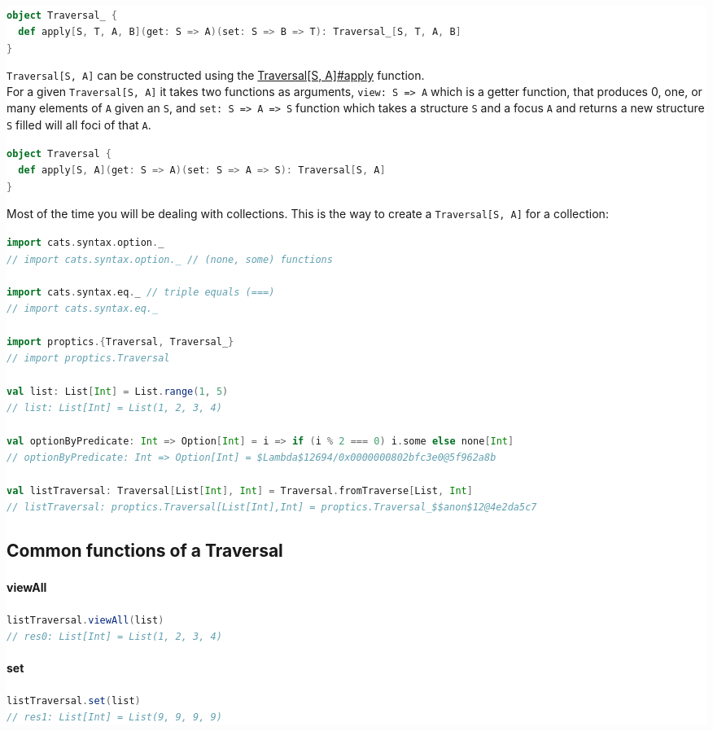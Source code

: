 ```scala
object Traversal_ {
  def apply[S, T, A, B](get: S => A)(set: S => B => T): Traversal_[S, T, A, B]
}
```

`Traversal[S, A]` can be constructed using the [Traversal[S, A]#apply](/Proptics/api/proptics/Traversal$.html) function.</br>
For a given `Traversal[S, A]` it takes two functions as arguments, `view: S => A` which is a getter function, that produces 0, one, or many elements of `A` given an `S`, and `set: S => A => S` function which takes a structure `S` and a focus `A` and returns a
new structure `S` filled will all foci of that `A`.

```scala
object Traversal {
  def apply[S, A](get: S => A)(set: S => A => S): Traversal[S, A]
}
```

Most of the time you will be dealing with collections. This is the way to create a `Traversal[S, A]` for a collection:

```scala
import cats.syntax.option._
// import cats.syntax.option._ // (none, some) functions

import cats.syntax.eq._ // triple equals (===)
// import cats.syntax.eq._

import proptics.{Traversal, Traversal_}
// import proptics.Traversal 

val list: List[Int] = List.range(1, 5)
// list: List[Int] = List(1, 2, 3, 4)

val optionByPredicate: Int => Option[Int] = i => if (i % 2 === 0) i.some else none[Int]
// optionByPredicate: Int => Option[Int] = $Lambda$12694/0x0000000802bfc3e0@5f962a8b

val listTraversal: Traversal[List[Int], Int] = Traversal.fromTraverse[List, Int]
// listTraversal: proptics.Traversal[List[Int],Int] = proptics.Traversal_$$anon$12@4e2da5c7
```

## Common functions of a Traversal

#### viewAll
```scala
listTraversal.viewAll(list)
// res0: List[Int] = List(1, 2, 3, 4)
```

#### set
```scala
listTraversal.set(list)
// res1: List[Int] = List(9, 9, 9, 9)
```
